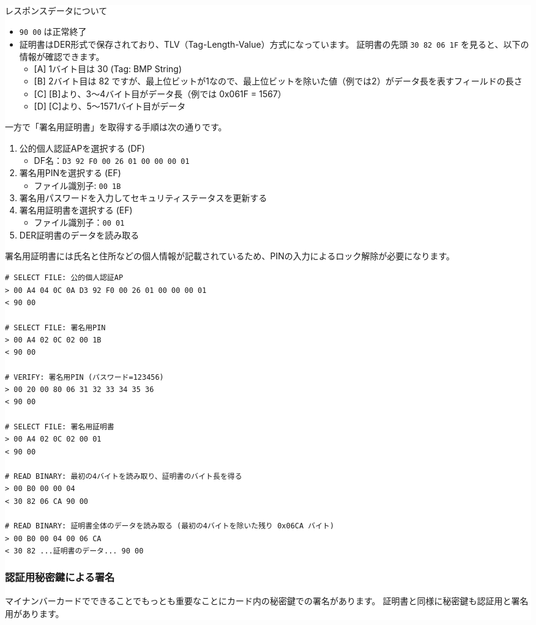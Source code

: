 レスポンスデータについて

- `90 00` は正常終了
- 証明書はDER形式で保存されており、TLV（Tag-Length-Value）方式になっています。
  証明書の先頭 `30 82 06 1F` を見ると、以下の情報が確認できます。
  - \[A] 1バイト目は 30 (Tag: BMP String)
  - \[B] 2バイト目は 82 ですが、最上位ビットが1なので、最上位ビットを除いた値（例では2）がデータ長を表すフィールドの長さ
  - \[C] \[B]より、3～4バイト目がデータ長（例では 0x061F = 1567）
  - \[D] \[C]より、5～1571バイト目がデータ


一方で「署名用証明書」を取得する手順は次の通りです。

1. 公的個人認証APを選択する (DF)
    - DF名：`D3 92 F0 00 26 01 00 00 00 01`
2. 署名用PINを選択する (EF)
    - ファイル識別子: `00 1B`
3. 署名用パスワードを入力してセキュリティステータスを更新する
4. 署名用証明書を選択する (EF)
    - ファイル識別子：`00 01`
5. DER証明書のデータを読み取る

署名用証明書には氏名と住所などの個人情報が記載されているため、PINの入力によるロック解除が必要になります。

```code
# SELECT FILE: 公的個人認証AP
> 00 A4 04 0C 0A D3 92 F0 00 26 01 00 00 00 01
< 90 00

# SELECT FILE: 署名用PIN
> 00 A4 02 0C 02 00 1B
< 90 00

# VERIFY: 署名用PIN (パスワード=123456)
> 00 20 00 80 06 31 32 33 34 35 36
< 90 00

# SELECT FILE: 署名用証明書
> 00 A4 02 0C 02 00 01
< 90 00

# READ BINARY: 最初の4バイトを読み取り、証明書のバイト長を得る
> 00 B0 00 00 04
< 30 82 06 CA 90 00

# READ BINARY: 証明書全体のデータを読み取る (最初の4バイトを除いた残り 0x06CA バイト)
> 00 B0 00 04 00 06 CA
< 30 82 ...証明書のデータ... 90 00
```

### 認証用秘密鍵による署名

マイナンバーカードでできることでもっとも重要なことにカード内の秘密鍵での署名があります。
証明書と同様に秘密鍵も認証用と署名用があります。


[^1]: JISCAP仕様を基にしたコマンド一覧 : [ファイル構造 -- EternalWindows](http://eternalwindows.jp/security/scard/scard08.html)
[^2]: 密着型ICカードの実装規約 : [ISO 10536 - 4章](https://www.nmda.or.jp/nmda/ic-card/iso10536/sec4.html)
[^3]: [セキュリティ / スマートカード - EternalWindows](http://eternalwindows.jp/security/scard/scard00.html)
[^apdu-cmd-args]: 各APDUコマンドの引数の説明あり : [ISO7816 part 4 section 6 with Basic Interindustry Commands (APDU level)](https://cardwerk.com/smart-card-standard-iso7816-4-section-6-basic-interindustry-commands/)
[^apdu-compute-digital-signature]: マイナンバーカードで使えるものとは異なるが、COMPUTE DIGITAL SIGNATUREのコマンドについて説明あり : [JISX6319-3:2011 ＩＣカード実装仕様－第３部：共通コマンド](https://kikakurui.com/x6/X6319-3-2011-01.html)
[^rfc2315]: [RFC 2315 - PKCS #7: Cryptographic Message Syntax Version 1.5](https://tools.ietf.org/html/rfc2315)
[^rfc5280]: [RFC 5280 - Internet X.509 Public Key Infrastructure Certificate and Certificate Revocation List (CRL) Profile](https://tools.ietf.org/html/rfc5280)
[^rfc5754]: [RFC 5754 - Using SHA2 Algorithms with Cryptographic Message Syntax](https://tools.ietf.org/html/rfc5754)